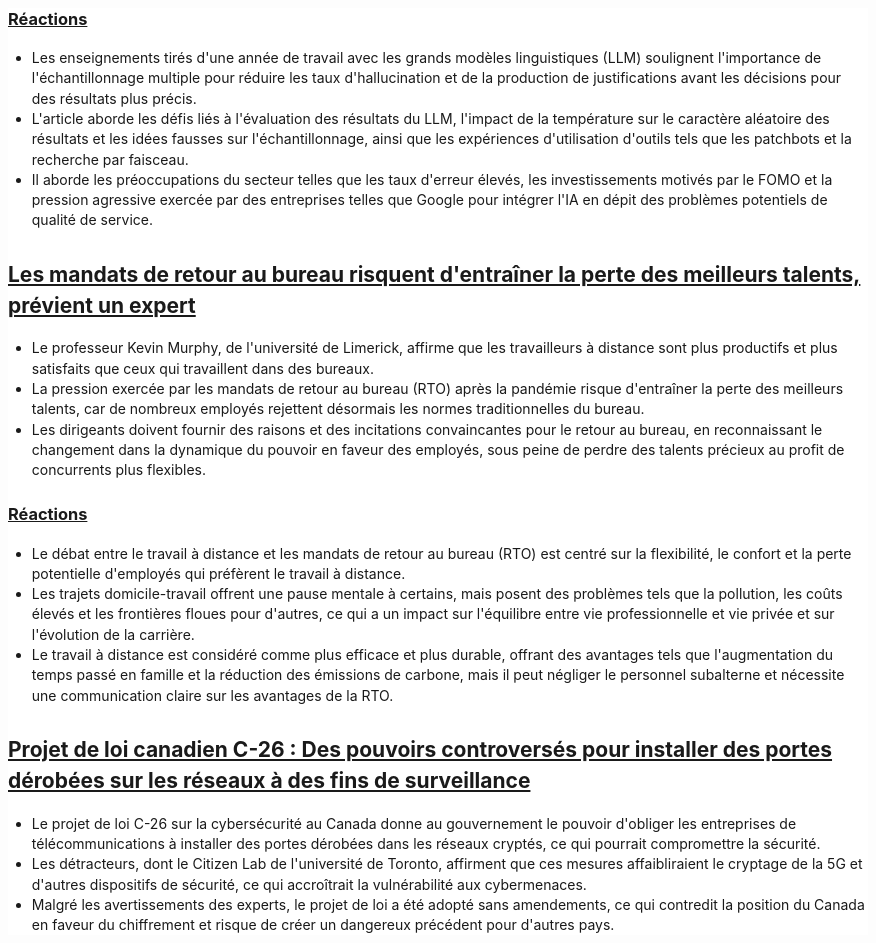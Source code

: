 ### [Réactions](https://news.ycombinator.com/item?id=40508390)

- Les enseignements tirés d'une année de travail avec les grands modèles linguistiques (LLM) soulignent l'importance de l'échantillonnage multiple pour réduire les taux d'hallucination et de la production de justifications avant les décisions pour des résultats plus précis.
- L'article aborde les défis liés à l'évaluation des résultats du LLM, l'impact de la température sur le caractère aléatoire des résultats et les idées fausses sur l'échantillonnage, ainsi que les expériences d'utilisation d'outils tels que les patchbots et la recherche par faisceau.
- Il aborde les préoccupations du secteur telles que les taux d'erreur élevés, les investissements motivés par le FOMO et la pression agressive exercée par des entreprises telles que Google pour intégrer l'IA en dépit des problèmes potentiels de qualité de service.

## [Les mandats de retour au bureau risquent d'entraîner la perte des meilleurs talents, prévient un expert](https://www.rte.ie/brainstorm/2024/0521/1450272-return-to-office-mandates-employees-work-from-home/)

- Le professeur Kevin Murphy, de l'université de Limerick, affirme que les travailleurs à distance sont plus productifs et plus satisfaits que ceux qui travaillent dans des bureaux.
- La pression exercée par les mandats de retour au bureau (RTO) après la pandémie risque d'entraîner la perte des meilleurs talents, car de nombreux employés rejettent désormais les normes traditionnelles du bureau.
- Les dirigeants doivent fournir des raisons et des incitations convaincantes pour le retour au bureau, en reconnaissant le changement dans la dynamique du pouvoir en faveur des employés, sous peine de perdre des talents précieux au profit de concurrents plus flexibles.

### [Réactions](https://news.ycombinator.com/item?id=40509409)

- Le débat entre le travail à distance et les mandats de retour au bureau (RTO) est centré sur la flexibilité, le confort et la perte potentielle d'employés qui préfèrent le travail à distance.
- Les trajets domicile-travail offrent une pause mentale à certains, mais posent des problèmes tels que la pollution, les coûts élevés et les frontières floues pour d'autres, ce qui a un impact sur l'équilibre entre vie professionnelle et vie privée et sur l'évolution de la carrière.
- Le travail à distance est considéré comme plus efficace et plus durable, offrant des avantages tels que l'augmentation du temps passé en famille et la réduction des émissions de carbone, mais il peut négliger le personnel subalterne et nécessite une communication claire sur les avantages de la RTO.

## [Projet de loi canadien C-26 : Des pouvoirs controversés pour installer des portes dérobées sur les réseaux à des fins de surveillance](https://www.theglobeandmail.com/opinion/article-ottawa-wants-the-power-to-create-secret-backdoors-in-our-networks-to/)

- Le projet de loi C-26 sur la cybersécurité au Canada donne au gouvernement le pouvoir d'obliger les entreprises de télécommunications à installer des portes dérobées dans les réseaux cryptés, ce qui pourrait compromettre la sécurité.
- Les détracteurs, dont le Citizen Lab de l'université de Toronto, affirment que ces mesures affaibliraient le cryptage de la 5G et d'autres dispositifs de sécurité, ce qui accroîtrait la vulnérabilité aux cybermenaces.
- Malgré les avertissements des experts, le projet de loi a été adopté sans amendements, ce qui contredit la position du Canada en faveur du chiffrement et risque de créer un dangereux précédent pour d'autres pays.
